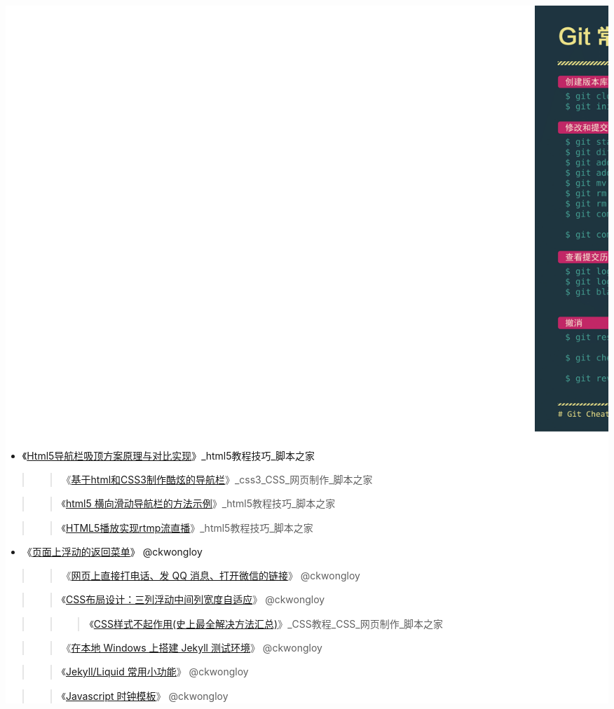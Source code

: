 <marquee><a href="https://github.com/taoste/Hello-World/raw/master/github/Git-Command-List.png"><img src="https://github.com/taoste/Hello-World/blob/master/github/Git-Command-List.png?raw=true"/></a></marquee>

- 《[Html5导航栏吸顶方案原理与对比实现](https://www.jb51.net/html5/729895.html)》_html5教程技巧_脚本之家

>> 《[基于html和CSS3制作酷炫的导航栏](https://www.jb51.net/css/382483.html)》_css3_CSS_网页制作_脚本之家

>> 《[html5 横向滑动导航栏的方法示例](https://www.jb51.net/html5/724051.html)》_html5教程技巧_脚本之家

>> 《[HTML5播放实现rtmp流直播](https://www.jb51.net/html5/730863.html)》_html5教程技巧_脚本之家

- 《[页面上浮动的返回菜单](http://kisss.cjli.info/clipboard/Float-Back-to-Top-Button.html)》 @ckwongloy

>> 《[网页上直接打电话、发 QQ 消息、打开微信的链接](http://kisss.cjli.info/clipboard/SNS-Link-on-Web.html)》 @ckwongloy

>> 《[CSS布局设计：三列浮动中间列宽度自适应](http://kisss.cjli.info/web/Three-Clown-Divs-Float-And-Auto-Adjust.html)》 @ckwongloy

>>> 《[CSS样式不起作用(史上最全解决方法汇总)](https://www.jb51.net/css/718049.html)》_CSS教程_CSS_网页制作_脚本之家  

>> 《[在本地 Windows 上搭建 Jekyll 测试环境](http://kisss.cjli.info/auxiliary/Jekyll-on-Windows.html)》 @ckwongloy

>> 《[Jekyll/Liquid 常用小功能](http://kisss.cjli.info/clipboard/Jekyll-Liquid-Codist.html)》 @ckwongloy

>> 《[Javascript 时钟模板](http://kisss.cjli.info/clipboard/Javascript-Clock.html)》 @ckwongloy
